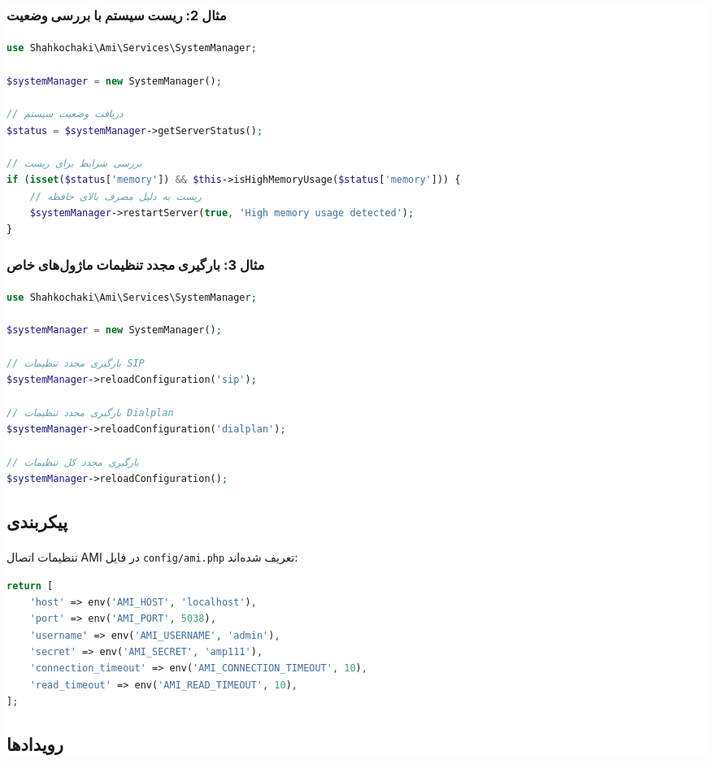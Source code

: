 ```php
```

### مثال 2: ریست سیستم با بررسی وضعیت

```php
use Shahkochaki\Ami\Services\SystemManager;

$systemManager = new SystemManager();

// دریافت وضعیت سیستم
$status = $systemManager->getServerStatus();

// بررسی شرایط برای ریست
if (isset($status['memory']) && $this->isHighMemoryUsage($status['memory'])) {
    // ریست به دلیل مصرف بالای حافظه
    $systemManager->restartServer(true, 'High memory usage detected');
}
```

### مثال 3: بارگیری مجدد تنظیمات ماژول‌های خاص

```php
use Shahkochaki\Ami\Services\SystemManager;

$systemManager = new SystemManager();

// بارگیری مجدد تنظیمات SIP
$systemManager->reloadConfiguration('sip');

// بارگیری مجدد تنظیمات Dialplan
$systemManager->reloadConfiguration('dialplan');

// بارگیری مجدد کل تنظیمات
$systemManager->reloadConfiguration();
```

## پیکربندی

تنظیمات اتصال AMI در فایل `config/ami.php` تعریف شده‌اند:

```php
return [
    'host' => env('AMI_HOST', 'localhost'),
    'port' => env('AMI_PORT', 5038),
    'username' => env('AMI_USERNAME', 'admin'),
    'secret' => env('AMI_SECRET', 'amp111'),
    'connection_timeout' => env('AMI_CONNECTION_TIMEOUT', 10),
    'read_timeout' => env('AMI_READ_TIMEOUT', 10),
];
```

## رویدادها
